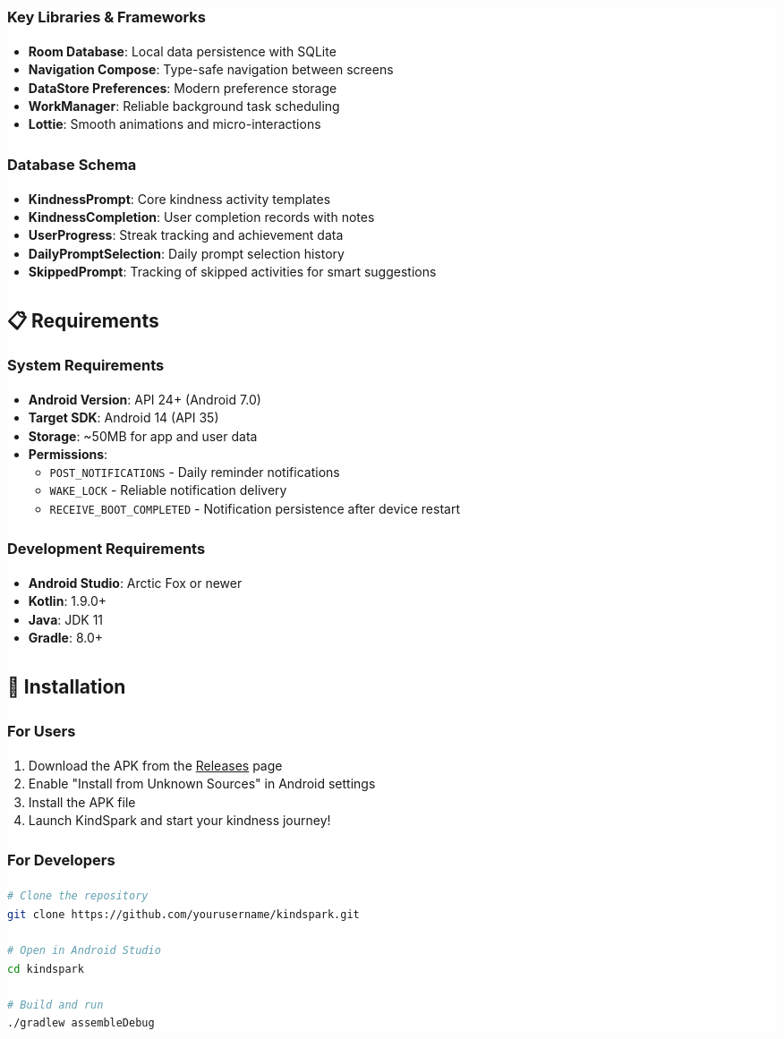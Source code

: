 ### Key Libraries & Frameworks
- **Room Database**: Local data persistence with SQLite
- **Navigation Compose**: Type-safe navigation between screens
- **DataStore Preferences**: Modern preference storage
- **WorkManager**: Reliable background task scheduling
- **Lottie**: Smooth animations and micro-interactions

### Database Schema
- **KindnessPrompt**: Core kindness activity templates
- **KindnessCompletion**: User completion records with notes
- **UserProgress**: Streak tracking and achievement data
- **DailyPromptSelection**: Daily prompt selection history
- **SkippedPrompt**: Tracking of skipped activities for smart suggestions

## 📋 Requirements

### System Requirements
- **Android Version**: API 24+ (Android 7.0)
- **Target SDK**: Android 14 (API 35)
- **Storage**: ~50MB for app and user data
- **Permissions**: 
  - `POST_NOTIFICATIONS` - Daily reminder notifications
  - `WAKE_LOCK` - Reliable notification delivery
  - `RECEIVE_BOOT_COMPLETED` - Notification persistence after device restart

### Development Requirements
- **Android Studio**: Arctic Fox or newer
- **Kotlin**: 1.9.0+
- **Java**: JDK 11
- **Gradle**: 8.0+

## 🚀 Installation

### For Users
1. Download the APK from the [Releases](../../releases) page
2. Enable "Install from Unknown Sources" in Android settings
3. Install the APK file
4. Launch KindSpark and start your kindness journey!

### For Developers
```bash
# Clone the repository
git clone https://github.com/yourusername/kindspark.git

# Open in Android Studio
cd kindspark

# Build and run
./gradlew assembleDebug
```
